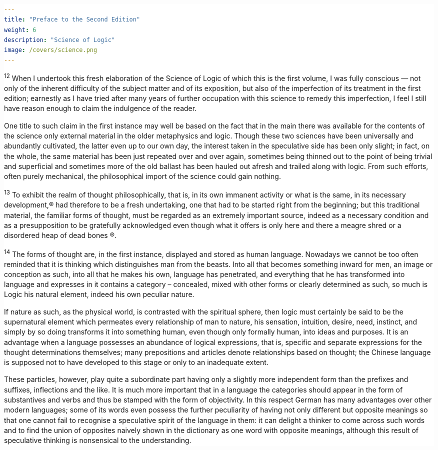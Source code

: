 ```yaml
---
title: "Preface to the Second Edition"
weight: 6
description: "Science of Logic"
image: /covers/science.png
---
```



<sup>12</sup> When I undertook this fresh elaboration of the Science of Logic of which this is the first volume, I was fully conscious — not only of the inherent difficulty of the subject matter and of its exposition, but also of the imperfection of its treatment in the first edition; earnestly as I have tried after many years of further occupation with this science to remedy this imperfection, I feel I still have reason enough to claim the indulgence of the reader.

One title to such claim in the first instance may well be based on the fact that in the main there was available for the contents of the science only external material in the older metaphysics and logic. Though these two sciences have been universally and abundantly cultivated, the latter even up to our own day, the interest taken in the speculative side has been only slight; in fact, on the whole, the same material has been just repeated over and over again, sometimes being thinned out to the point of being trivial and superficial and sometimes more of the old ballast has been hauled out afresh and trailed along with logic. From such efforts, often purely mechanical, the philosophical import of the science could gain nothing.


<sup>13</sup> To exhibit the realm of thought philosophically, that is, in its own immanent activity or what is the same, in its necessary development,® had therefore to be a fresh undertaking, one that had to be started right from the beginning; but this traditional material, the familiar forms of thought, must be regarded as an extremely important source, indeed as a necessary condition and as a presupposition to be gratefully acknowledged even though what it offers is only here and there a meagre shred or a disordered heap of dead bones ®.


<sup>14</sup> The forms of thought are, in the first instance, displayed and stored as human language. Nowadays we cannot be too often reminded that it is thinking which distinguishes man from the beasts. Into all that becomes something inward for men, an image or conception as such, into all that he makes his own, language has penetrated, and everything that he has transformed into language and expresses in it contains a category – concealed, mixed with other forms or clearly determined as such, so much is Logic his natural element, indeed his own peculiar nature. 

If nature as such, as the physical world, is contrasted with the spiritual sphere, then logic must certainly be said to be the supernatural element which permeates every relationship of man to nature, his sensation, intuition, desire, need, instinct, and simply by so doing transforms it into something human, even though only formally human, into ideas and purposes. It is an advantage when a language possesses an abundance of logical expressions, that is, specific and separate expressions for the thought determinations themselves; many prepositions and articles denote relationships based on thought; the Chinese language is supposed not to have developed to this stage or only to an inadequate extent.

These particles, however, play quite a subordinate part having only a slightly more independent form than the prefixes and suffixes, inflections and the like. It is much more important that in a language the categories should appear in the form of substantives and verbs and thus be stamped with the form of objectivity. In this respect German has many advantages over other modern languages; some of its words even possess the further peculiarity of having not only different but opposite meanings so that one cannot fail to recognise a speculative spirit of the language in them: it can delight a thinker to come across such words and to find the union of opposites naively shown in the dictionary as one word with opposite meanings, although this result of speculative thinking is nonsensical to the understanding.
